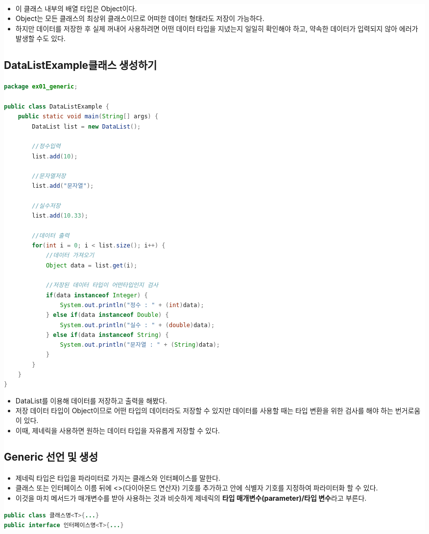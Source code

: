 - 이 클래스 내부의 배열 타입은 Object이다.
- Object는 모든 클래스의 최상위 클래스이므로 어떠한 데이터 형태라도 저장이 가능하다.
- 하지만 데이터를 저장한 후 실제 꺼내어 사용하려면 어떤 데이터 타입을 지녔는지 일일히 확인해야 하고, 약속한 데이터가 입력되지 않아 에러가 발생할 수도 있다.

## DataListExample클래스 생성하기
```java
package ex01_generic;

public class DataListExample {
	public static void main(String[] args) {
		DataList list = new DataList();
		
		//정수입력
		list.add(10);
		
		//문자열저장
		list.add("문자열");
		
		//실수저장
		list.add(10.33);
		
		//데이터 출력
		for(int i = 0; i < list.size(); i++) {
			//데이터 가져오기
			Object data = list.get(i);
			
			//저장된 데이터 타입이 어떤타입인지 검사
			if(data instanceof Integer) {
				System.out.println("정수 : " + (int)data);
			} else if(data instanceof Double) {
				System.out.println("실수 : " + (double)data);
			} else if(data instanceof String) {
				System.out.println("문자열 : " + (String)data);
			}
		}
	}
}
```
- DataList를 이용해 데이터를 저장하고 출력을 해봤다.
- 저장 데이터 타입이 Object이므로 어떤 타입의 데이터라도 저장할 수 있지만 데이터를 사용할 때는 타입 변환을 위한 검사를 해야 하는 번거로움이 있다.
- 이때, 제네릭을 사용하면 원하는 데이터 타입을 자유롭게 저장할 수 있다.

## Generic 선언 및 생성
- 제네릭 타입은 타입을 파라미터로 가지는 클래스와 인터페이스를 말한다.
- 클래스 또는 인터페이스 이름 뒤에 <>(다이아몬드 연산자) 기호를 추가하고 안에 식별자 기호를 지정하여 파라미터화 할 수 있다.
- 이것을 마치 메서드가 매개변수를 받아 사용하는 것과 비슷하게 제네릭의 **타입 매개변수(parameter)/타입 변수**라고 부른다.
```java
public class 클래스명<T>{...}
public interface 인터페이스명<T>{...}
```
